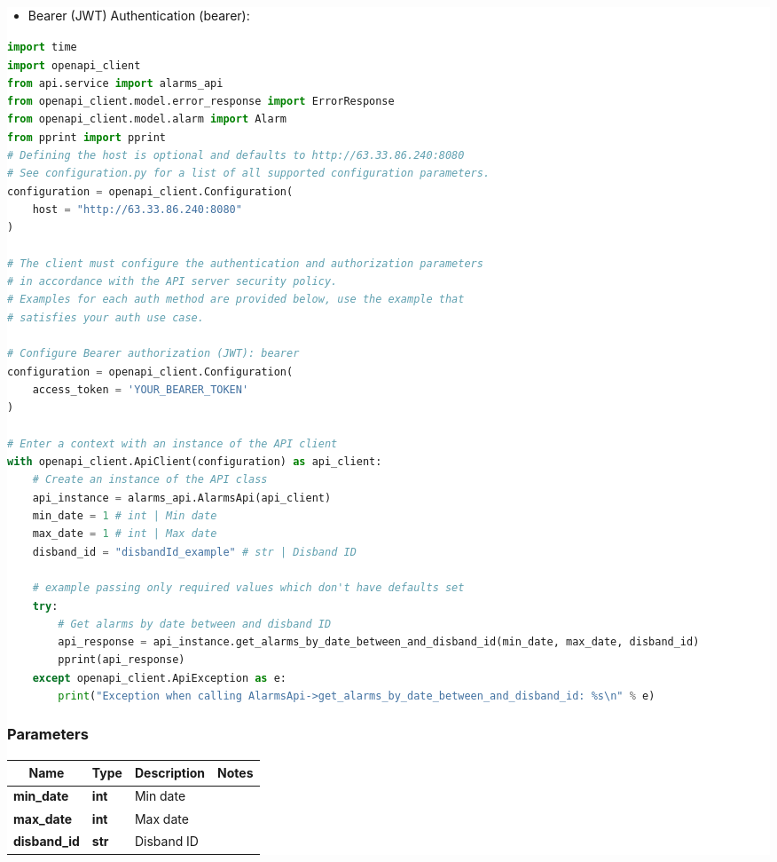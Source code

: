 * Bearer (JWT) Authentication (bearer):

```python
import time
import openapi_client
from api.service import alarms_api
from openapi_client.model.error_response import ErrorResponse
from openapi_client.model.alarm import Alarm
from pprint import pprint
# Defining the host is optional and defaults to http://63.33.86.240:8080
# See configuration.py for a list of all supported configuration parameters.
configuration = openapi_client.Configuration(
    host = "http://63.33.86.240:8080"
)

# The client must configure the authentication and authorization parameters
# in accordance with the API server security policy.
# Examples for each auth method are provided below, use the example that
# satisfies your auth use case.

# Configure Bearer authorization (JWT): bearer
configuration = openapi_client.Configuration(
    access_token = 'YOUR_BEARER_TOKEN'
)

# Enter a context with an instance of the API client
with openapi_client.ApiClient(configuration) as api_client:
    # Create an instance of the API class
    api_instance = alarms_api.AlarmsApi(api_client)
    min_date = 1 # int | Min date
    max_date = 1 # int | Max date
    disband_id = "disbandId_example" # str | Disband ID

    # example passing only required values which don't have defaults set
    try:
        # Get alarms by date between and disband ID
        api_response = api_instance.get_alarms_by_date_between_and_disband_id(min_date, max_date, disband_id)
        pprint(api_response)
    except openapi_client.ApiException as e:
        print("Exception when calling AlarmsApi->get_alarms_by_date_between_and_disband_id: %s\n" % e)
```


### Parameters

Name | Type | Description  | Notes
------------- | ------------- | ------------- | -------------
 **min_date** | **int**| Min date |
 **max_date** | **int**| Max date |
 **disband_id** | **str**| Disband ID |
